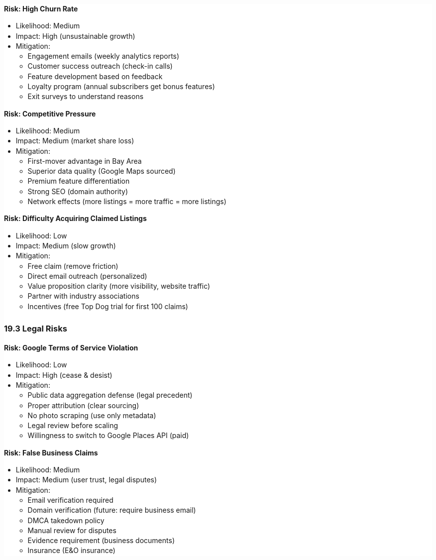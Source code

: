 **Risk: High Churn Rate**
- Likelihood: Medium
- Impact: High (unsustainable growth)
- Mitigation:
  - Engagement emails (weekly analytics reports)
  - Customer success outreach (check-in calls)
  - Feature development based on feedback
  - Loyalty program (annual subscribers get bonus features)
  - Exit surveys to understand reasons

**Risk: Competitive Pressure**
- Likelihood: Medium
- Impact: Medium (market share loss)
- Mitigation:
  - First-mover advantage in Bay Area
  - Superior data quality (Google Maps sourced)
  - Premium feature differentiation
  - Strong SEO (domain authority)
  - Network effects (more listings = more traffic = more listings)

**Risk: Difficulty Acquiring Claimed Listings**
- Likelihood: Low
- Impact: Medium (slow growth)
- Mitigation:
  - Free claim (remove friction)
  - Direct email outreach (personalized)
  - Value proposition clarity (more visibility, website traffic)
  - Partner with industry associations
  - Incentives (free Top Dog trial for first 100 claims)

### 19.3 Legal Risks

**Risk: Google Terms of Service Violation**
- Likelihood: Low
- Impact: High (cease & desist)
- Mitigation:
  - Public data aggregation defense (legal precedent)
  - Proper attribution (clear sourcing)
  - No photo scraping (use only metadata)
  - Legal review before scaling
  - Willingness to switch to Google Places API (paid)

**Risk: False Business Claims**
- Likelihood: Medium
- Impact: Medium (user trust, legal disputes)
- Mitigation:
  - Email verification required
  - Domain verification (future: require business email)
  - DMCA takedown policy
  - Manual review for disputes
  - Evidence requirement (business documents)
  - Insurance (E&O insurance)
